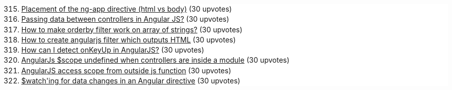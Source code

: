 315. [Placement of the ng-app directive (html vs body)](http://stackoverflow.com/questions/15790432) (30 upvotes)  
316. [Passing data between controllers in Angular JS?](http://stackoverflow.com/questions/20181323) (30 upvotes)  
317. [How to make orderby filter work on array of strings?](http://stackoverflow.com/questions/14493116) (30 upvotes)  
318. [How to create angularjs filter which outputs HTML](http://stackoverflow.com/questions/13251581) (30 upvotes)  
319. [How can I detect onKeyUp in AngularJS?](http://stackoverflow.com/questions/11264188) (30 upvotes)  
320. [AngularJs $scope undefined when controllers are inside a module](http://stackoverflow.com/questions/16284769) (30 upvotes)  
321. [AngularJS access scope from outside js function](http://stackoverflow.com/questions/15424910) (30 upvotes)  
322. [$watch'ing for data changes in an Angular directive](http://stackoverflow.com/questions/13980896) (30 upvotes)  
